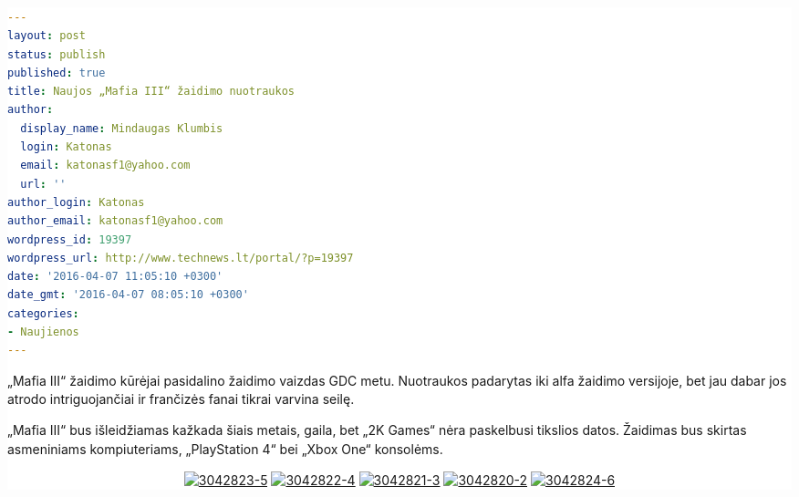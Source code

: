 ```yaml
---
layout: post
status: publish
published: true
title: Naujos „Mafia III“ žaidimo nuotraukos
author:
  display_name: Mindaugas Klumbis
  login: Katonas
  email: katonasf1@yahoo.com
  url: ''
author_login: Katonas
author_email: katonasf1@yahoo.com
wordpress_id: 19397
wordpress_url: http://www.technews.lt/portal/?p=19397
date: '2016-04-07 11:05:10 +0300'
date_gmt: '2016-04-07 08:05:10 +0300'
categories:
- Naujienos
---
```

<p>„Mafia III“ žaidimo kūrėjai pasidalino žaidimo vaizdas GDC metu. Nuotraukos padarytas iki alfa žaidimo versijoje, bet jau dabar jos atrodo intriguojančiai ir frančizės fanai tikrai varvina seilę.</p>
<p>„Mafia III“ bus išleidžiamas kažkada šiais metais, gaila, bet „2K Games“ nėra paskelbusi tikslios datos. Žaidimas bus skirtas asmeniniams kompiuteriams, „PlayStation 4“ bei „Xbox One“ konsolėms.</p>
<p style="text-align: center"><a href="http://www.technews.lt/portal/wp-content/uploads/2016/04/3042823-5.jpg"><img class="alignnone wp-image-19399 size-full" src="http://www.technews.lt/portal/wp-content/uploads/2016/04/3042823-5.jpg" alt="3042823-5" width="1280" height="720" /></a> <a href="http://www.technews.lt/portal/wp-content/uploads/2016/04/3042822-4.jpg"><img class="alignnone wp-image-19400 size-full" src="http://www.technews.lt/portal/wp-content/uploads/2016/04/3042822-4.jpg" alt="3042822-4" width="1280" height="720" /></a> <a href="http://www.technews.lt/portal/wp-content/uploads/2016/04/3042821-3.jpg"><img class="alignnone wp-image-19401 size-full" src="http://www.technews.lt/portal/wp-content/uploads/2016/04/3042821-3.jpg" alt="3042821-3" width="1280" height="720" /></a> <a href="http://www.technews.lt/portal/wp-content/uploads/2016/04/3042820-2.jpg"><img class="alignnone wp-image-19402 size-full" src="http://www.technews.lt/portal/wp-content/uploads/2016/04/3042820-2.jpg" alt="3042820-2" width="1203" height="676" /></a> <a href="http://www.technews.lt/portal/wp-content/uploads/2016/04/3042824-6.jpg"><img class="alignnone wp-image-19403 size-full" src="http://www.technews.lt/portal/wp-content/uploads/2016/04/3042824-6.jpg" alt="3042824-6" width="1280" height="720" /></a></p>
